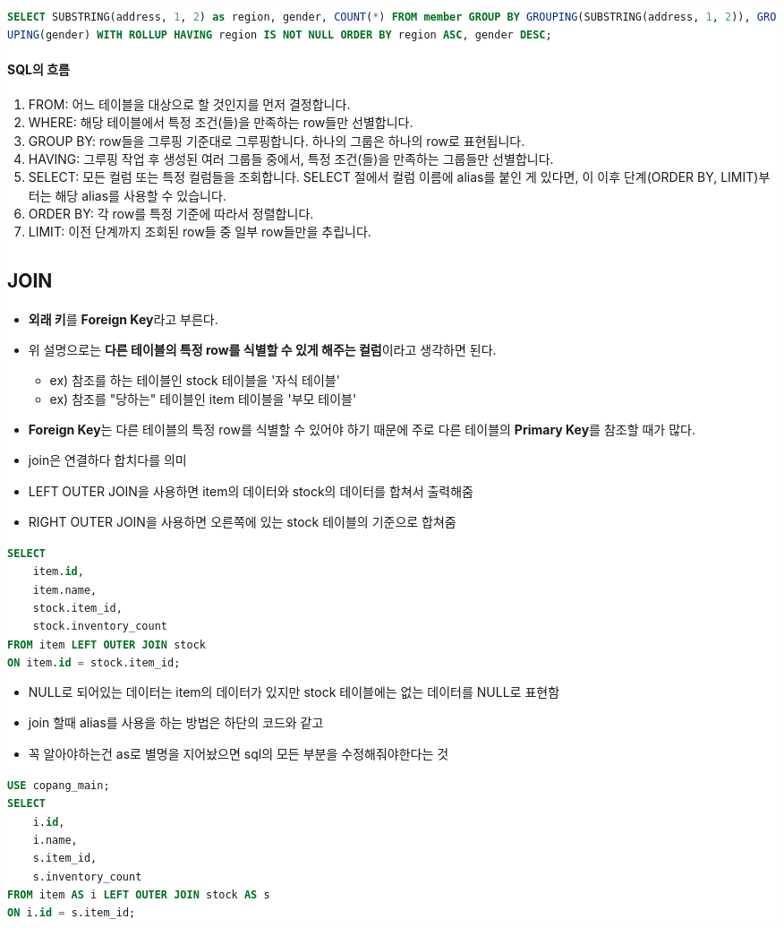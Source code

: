 ```sql
SELECT SUBSTRING(address, 1, 2) as region, gender, COUNT(*) FROM member GROUP BY GROUPING(SUBSTRING(address, 1, 2)), GROUPING(gender) WITH ROLLUP HAVING region IS NOT NULL ORDER BY region ASC, gender DESC;
```

#### SQL의 흐름

1. FROM: 어느 테이블을 대상으로 할 것인지를 먼저 결정합니다.
2. WHERE: 해당 테이블에서 특정 조건(들)을 만족하는 row들만 선별합니다.
3. GROUP BY: row들을 그루핑 기준대로 그루핑합니다. 하나의 그룹은 하나의 row로 표현됩니다.
4. HAVING: 그루핑 작업 후 생성된 여러 그룹들 중에서, 특정 조건(들)을 만족하는 그룹들만 선별합니다.
5. SELECT: 모든 컬럼 또는 특정 컬럼들을 조회합니다. SELECT 절에서 컬럼 이름에 alias를 붙인 게 있다면, 이 이후 단계(ORDER BY, LIMIT)부터는 해당 alias를 사용할 수 있습니다.
6. ORDER BY: 각 row를 특정 기준에 따라서 정렬합니다.
7. LIMIT: 이전 단계까지 조회된 row들 중 일부 row들만을 추립니다.

## JOIN

- **외래 키**를 **Foreign Key**라고 부른다.
- 위 설명으로는 **다른 테이블의 특정 row를 식별할 수 있게 해주는 컬럼**이라고 생각하면 된다.
  - ex) 참조를 하는 테이블인 stock 테이블을 '자식 테이블'
  - ex) 참조를 "당하는" 테이블인 item 테이블을 '부모 테이블'
- **Foreign Key**는 다른 테이블의 특정 row를 식별할 수 있어야 하기 때문에 주로 다른 테이블의 **Primary Key**를 참조할 때가 많다.

- join은 연결하다 합치다를 의미
- LEFT OUTER JOIN을 사용하면 item의 데이터와 stock의 데이터를 합쳐서 출력해줌
- RIGHT OUTER JOIN을 사용하면 오른쪽에 있는 stock 테이블의 기준으로 합쳐줌

```sql
SELECT
	item.id,
	item.name,
	stock.item_id,
	stock.inventory_count
FROM item LEFT OUTER JOIN stock
ON item.id = stock.item_id;
```

- NULL로 되어있는 데이터는 item의 데이터가 있지만 stock 테이블에는 없는 데이터를 NULL로 표현함

- join 할때 alias를 사용을 하는 방법은 하단의 코드와 같고
- 꼭 알아야하는건 as로 별명을 지어놨으면 sql의 모든 부분을 수정해줘야한다는 것

```sql
USE copang_main;
SELECT
	i.id,
	i.name,
	s.item_id,
	s.inventory_count
FROM item AS i LEFT OUTER JOIN stock AS s
ON i.id = s.item_id;
```
